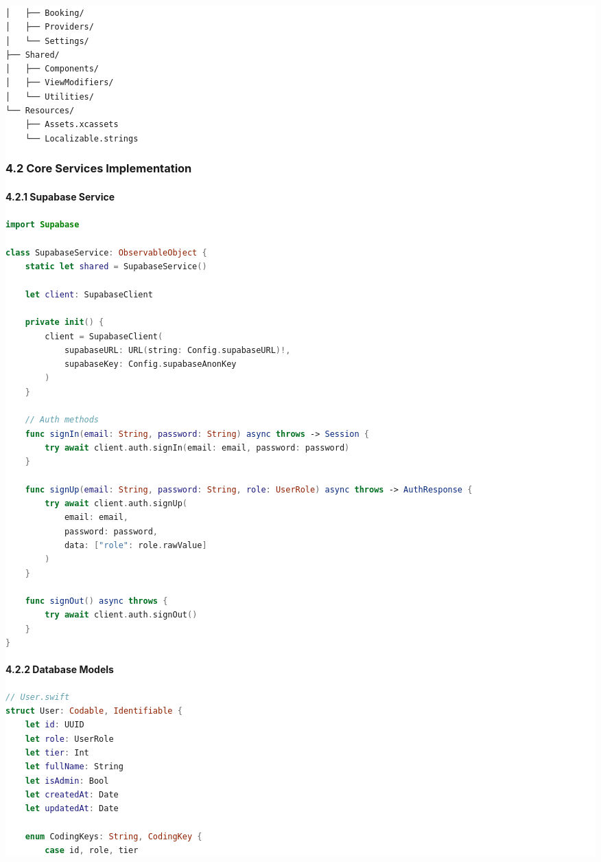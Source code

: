 ```
│   ├── Booking/
│   ├── Providers/
│   └── Settings/
├── Shared/
│   ├── Components/
│   ├── ViewModifiers/
│   └── Utilities/
└── Resources/
    ├── Assets.xcassets
    └── Localizable.strings
```

### 4.2 Core Services Implementation

#### 4.2.1 Supabase Service
```swift
import Supabase

class SupabaseService: ObservableObject {
    static let shared = SupabaseService()
    
    let client: SupabaseClient
    
    private init() {
        client = SupabaseClient(
            supabaseURL: URL(string: Config.supabaseURL)!,
            supabaseKey: Config.supabaseAnonKey
        )
    }
    
    // Auth methods
    func signIn(email: String, password: String) async throws -> Session {
        try await client.auth.signIn(email: email, password: password)
    }
    
    func signUp(email: String, password: String, role: UserRole) async throws -> AuthResponse {
        try await client.auth.signUp(
            email: email,
            password: password,
            data: ["role": role.rawValue]
        )
    }
    
    func signOut() async throws {
        try await client.auth.signOut()
    }
}
```

#### 4.2.2 Database Models
```swift
// User.swift
struct User: Codable, Identifiable {
    let id: UUID
    let role: UserRole
    let tier: Int
    let fullName: String
    let isAdmin: Bool
    let createdAt: Date
    let updatedAt: Date
    
    enum CodingKeys: String, CodingKey {
        case id, role, tier
```
